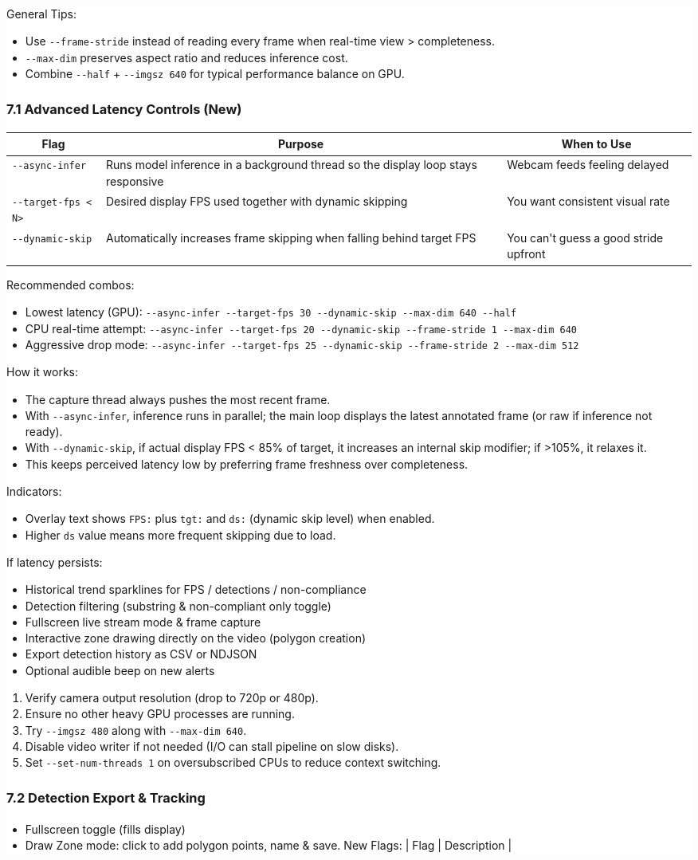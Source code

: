 General Tips:
* Use `--frame-stride` instead of reading every frame when real-time view > completeness.
* `--max-dim` preserves aspect ratio and reduces inference cost.
* Combine `--half` + `--imgsz 640` for typical performance balance on GPU.

### 7.1 Advanced Latency Controls (New)

Flag | Purpose | When to Use
-----|---------|------------
`--async-infer` | Runs model inference in a background thread so the display loop stays responsive | Webcam feeds feeling delayed
`--target-fps <N>` | Desired display FPS used together with dynamic skipping | You want consistent visual rate
`--dynamic-skip` | Automatically increases frame skipping when falling behind target FPS | You can't guess a good stride upfront

Recommended combos:
* Lowest latency (GPU): `--async-infer --target-fps 30 --dynamic-skip --max-dim 640 --half`
* CPU real-time attempt: `--async-infer --target-fps 20 --dynamic-skip --frame-stride 1 --max-dim 640`
* Aggressive drop mode: `--async-infer --target-fps 25 --dynamic-skip --frame-stride 2 --max-dim 512`

How it works:
* The capture thread always pushes the most recent frame.
* With `--async-infer`, inference runs in parallel; the main loop displays the latest annotated frame (or raw if inference not ready).
* With `--dynamic-skip`, if actual display FPS < 85% of target, it increases an internal skip modifier; if >105%, it relaxes it.
* This keeps perceived latency low by preferring frame freshness over completeness.

Indicators:
* Overlay text shows `FPS:` plus `tgt:` and `ds:` (dynamic skip level) when enabled.
* Higher `ds` value means more frequent skipping due to load.

If latency persists:
- Historical trend sparklines for FPS / detections / non-compliance
- Detection filtering (substring & non-compliant only toggle)
- Fullscreen live stream mode & frame capture
- Interactive zone drawing directly on the video (polygon creation)
- Export detection history as CSV or NDJSON
- Optional audible beep on new alerts
1. Verify camera output resolution (drop to 720p or 480p).
2. Ensure no other heavy GPU processes are running.
3. Try `--imgsz 480` along with `--max-dim 640`.
4. Disable video writer if not needed (I/O can stall pipeline on slow disks).
5. Set `--set-num-threads 1` on oversubscribed CPUs to reduce context switching.

### 7.2 Detection Export & Tracking

- Fullscreen toggle (fills display)
- Draw Zone mode: click to add polygon points, name & save.
New Flags:
| Flag | Description |
